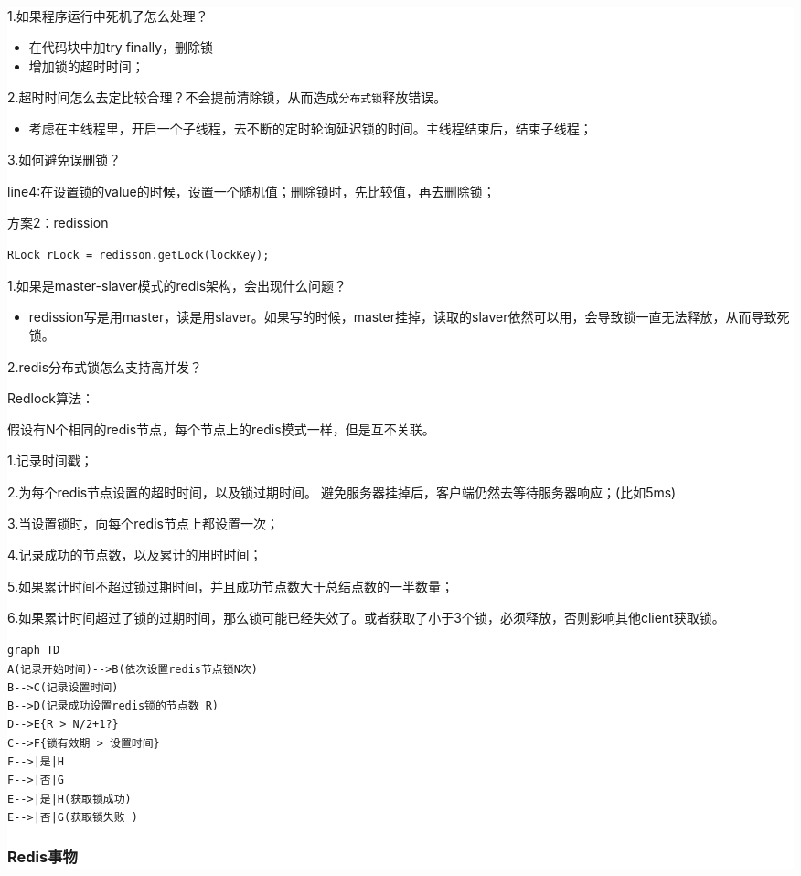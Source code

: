 1.如果程序运行中死机了怎么处理？

- 在代码块中加try finally，删除锁
- 增加锁的超时时间；

2.超时时间怎么去定比较合理？不会提前清除锁，从而造成`分布式锁`释放错误。

- 考虑在主线程里，开启一个子线程，去不断的定时轮询延迟锁的时间。主线程结束后，结束子线程；

3.如何避免误删锁？

​	line4:在设置锁的value的时候，设置一个随机值；删除锁时，先比较值，再去删除锁； 



方案2：redission

```
RLock rLock = redisson.getLock(lockKey);
```

1.如果是master-slaver模式的redis架构，会出现什么问题？

- redission写是用master，读是用slaver。如果写的时候，master挂掉，读取的slaver依然可以用，会导致锁一直无法释放，从而导致死锁。 

2.redis分布式锁怎么支持高并发？

Redlock算法：

假设有N个相同的redis节点，每个节点上的redis模式一样，但是互不关联。

1.记录时间戳；

2.为每个redis节点设置的超时时间，以及锁过期时间。 避免服务器挂掉后，客户端仍然去等待服务器响应；(比如5ms)

3.当设置锁时，向每个redis节点上都设置一次；

4.记录成功的节点数，以及累计的用时时间；

5.如果累计时间不超过锁过期时间，并且成功节点数大于总结点数的一半数量；

6.如果累计时间超过了锁的过期时间，那么锁可能已经失效了。或者获取了小于3个锁，必须释放，否则影响其他client获取锁。



```mermaid
graph TD
A(记录开始时间)-->B(依次设置redis节点锁N次)
B-->C(记录设置时间)
B-->D(记录成功设置redis锁的节点数 R)
D-->E{R > N/2+1?}
C-->F{锁有效期 > 设置时间}
F-->|是|H
F-->|否|G
E-->|是|H(获取锁成功)
E-->|否|G(获取锁失败 )

```





### Redis事物
